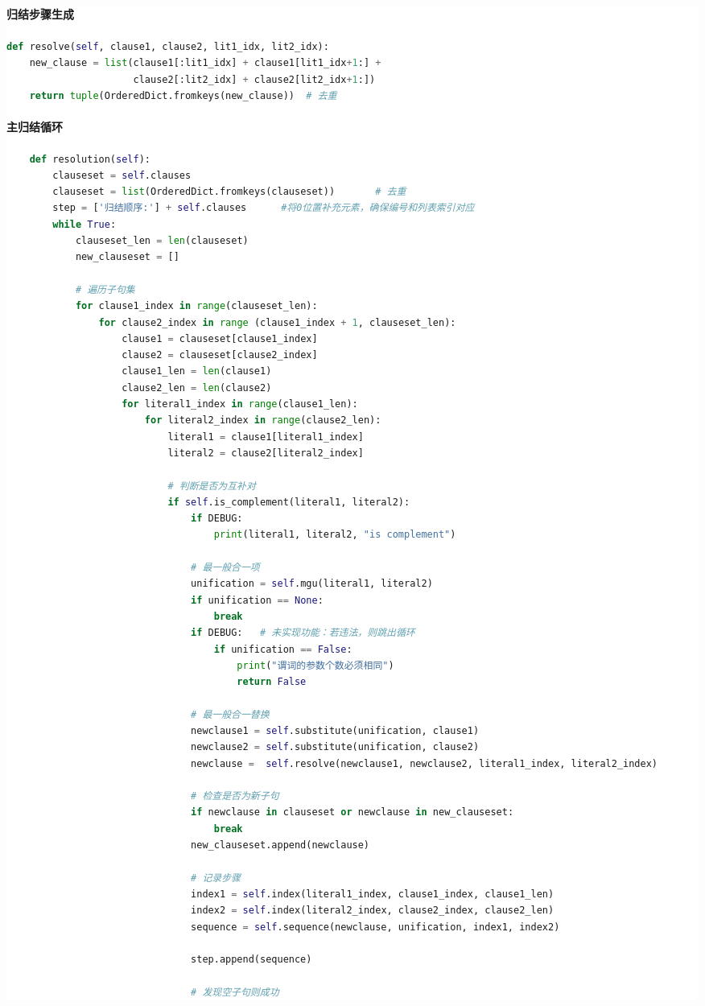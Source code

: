 #### 归结步骤生成
```python
def resolve(self, clause1, clause2, lit1_idx, lit2_idx):
    new_clause = list(clause1[:lit1_idx] + clause1[lit1_idx+1:] +
                      clause2[:lit2_idx] + clause2[lit2_idx+1:])
    return tuple(OrderedDict.fromkeys(new_clause))  # 去重
```

#### 主归结循环

```python
    def resolution(self):
        clauseset = self.clauses
        clauseset = list(OrderedDict.fromkeys(clauseset))       # 去重
        step = ['归结顺序:'] + self.clauses      #将0位置补充元素，确保编号和列表索引对应
        while True:
            clauseset_len = len(clauseset)
            new_clauseset = []
            
            # 遍历子句集
            for clause1_index in range(clauseset_len):
                for clause2_index in range (clause1_index + 1, clauseset_len):
                    clause1 = clauseset[clause1_index]
                    clause2 = clauseset[clause2_index]
                    clause1_len = len(clause1)
                    clause2_len = len(clause2)
                    for literal1_index in range(clause1_len):
                        for literal2_index in range(clause2_len):
                            literal1 = clause1[literal1_index]
                            literal2 = clause2[literal2_index]

                            # 判断是否为互补对
                            if self.is_complement(literal1, literal2):
                                if DEBUG:
                                    print(literal1, literal2, "is complement")
                                    
                                # 最一般合一项
                                unification = self.mgu(literal1, literal2)
                                if unification == None:
                                    break
                                if DEBUG:   # 未实现功能：若违法，则跳出循环
                                    if unification == False:
                                        print("谓词的参数个数必须相同")
                                        return False
                                
                                # 最一般合一替换
                                newclause1 = self.substitute(unification, clause1)
                                newclause2 = self.substitute(unification, clause2)
                                newclause =  self.resolve(newclause1, newclause2, literal1_index, literal2_index)
                                
                                # 检查是否为新子句
                                if newclause in clauseset or newclause in new_clauseset:
                                    break
                                new_clauseset.append(newclause)
                                
                                # 记录步骤
                                index1 = self.index(literal1_index, clause1_index, clause1_len)
                                index2 = self.index(literal2_index, clause2_index, clause2_len)
                                sequence = self.sequence(newclause, unification, index1, index2)
                                
                                step.append(sequence)
                                
                                # 发现空子句则成功
```